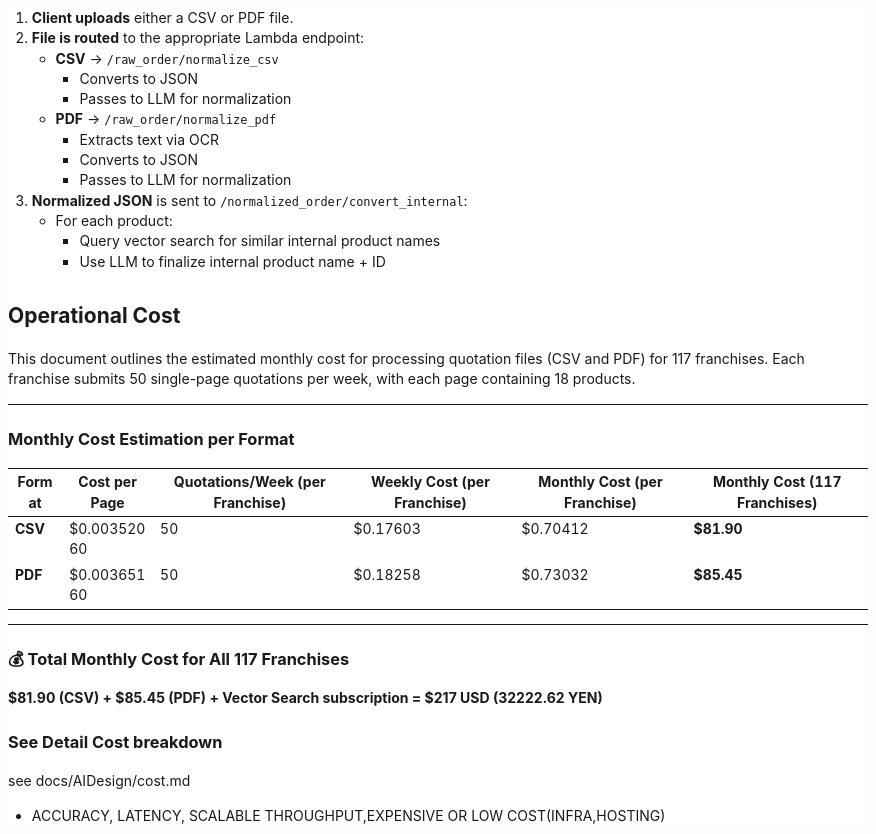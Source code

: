 1. **Client uploads** either a CSV or PDF file.
2. **File is routed** to the appropriate Lambda endpoint:
   - **CSV** → `/raw_order/normalize_csv`
     - Converts to JSON
     - Passes to LLM for normalization
   - **PDF** → `/raw_order/normalize_pdf`
     - Extracts text via OCR
     - Converts to JSON
     - Passes to LLM for normalization
3. **Normalized JSON** is sent to `/normalized_order/convert_internal`:
   - For each product:
     - Query vector search for similar internal product names
     - Use LLM to finalize internal product name + ID

    

## Operational Cost  

This document outlines the estimated monthly cost for processing quotation files (CSV and PDF) for 117 franchises. 
Each franchise submits 50 single-page quotations per week, with each page containing 18 products.

---

### Monthly Cost Estimation per Format

| Format | Cost per Page | Quotations/Week (per Franchise) | Weekly Cost (per Franchise) | Monthly Cost (per Franchise) | Monthly Cost (117 Franchises) |
|--------|----------------|----------------------------------|-----------------------------|------------------------------|-------------------------------|
| **CSV** | $0.00352060     | 50                               | $0.17603                    | $0.70412                     | **$81.90**                    |
| **PDF** | $0.00365160     | 50                               | $0.18258                    | $0.73032                     | **$85.45**                    |

---

### 💰 Total Monthly Cost for All 117 Franchises

**$81.90 (CSV) + $85.45 (PDF) + Vector Search subscription =  $217 USD (32222.62 YEN)** 

 
### See Detail Cost breakdown 
see docs/AIDesign/cost.md 

- ACCURACY, LATENCY, SCALABLE THROUGHPUT,EXPENSIVE OR LOW COST(INFRA,HOSTING)
